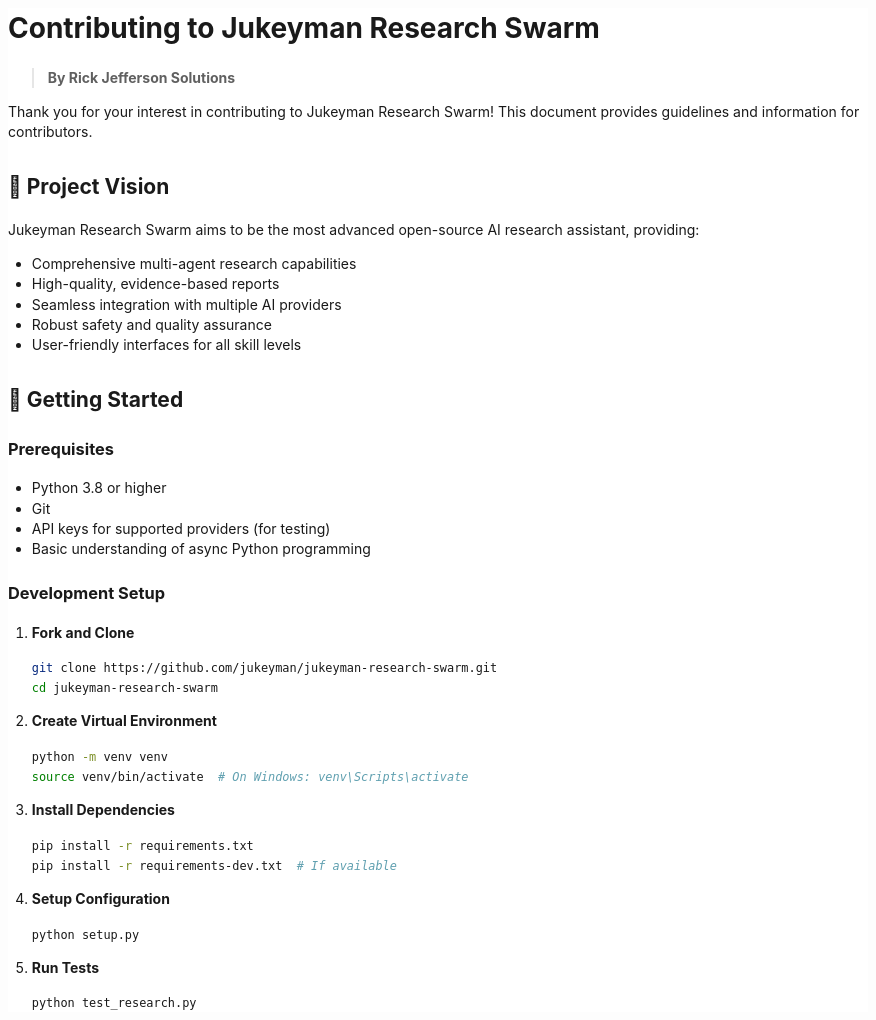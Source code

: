# Contributing to Jukeyman Research Swarm

> **By Rick Jefferson Solutions**

Thank you for your interest in contributing to Jukeyman Research Swarm! This document provides guidelines and information for contributors.

## 🎯 Project Vision

Jukeyman Research Swarm aims to be the most advanced open-source AI research assistant, providing:
- Comprehensive multi-agent research capabilities
- High-quality, evidence-based reports
- Seamless integration with multiple AI providers
- Robust safety and quality assurance
- User-friendly interfaces for all skill levels

## 🚀 Getting Started

### Prerequisites

- Python 3.8 or higher
- Git
- API keys for supported providers (for testing)
- Basic understanding of async Python programming

### Development Setup

1. **Fork and Clone**
   ```bash
   git clone https://github.com/jukeyman/jukeyman-research-swarm.git
   cd jukeyman-research-swarm
   ```

2. **Create Virtual Environment**
   ```bash
   python -m venv venv
   source venv/bin/activate  # On Windows: venv\Scripts\activate
   ```

3. **Install Dependencies**
   ```bash
   pip install -r requirements.txt
   pip install -r requirements-dev.txt  # If available
   ```

4. **Setup Configuration**
   ```bash
   python setup.py
   ```

5. **Run Tests**
   ```bash
   python test_research.py
   ```
